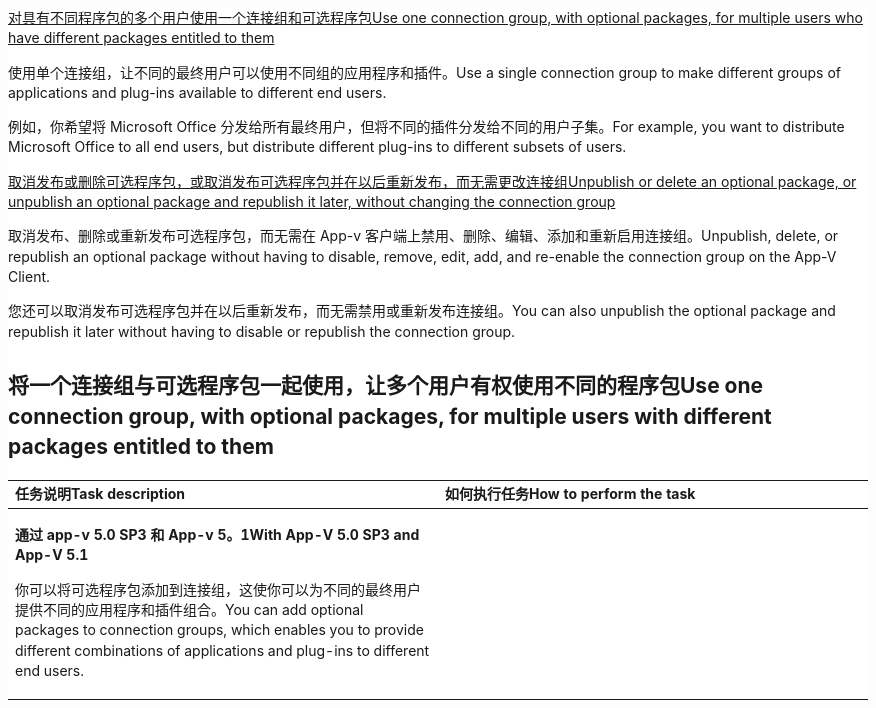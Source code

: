 <td align="left"><p><a href="#bkmk-apps-plugs-optional" data-raw-source="[Use one connection group, with optional packages, for multiple users who have different packages entitled to them](#bkmk-apps-plugs-optional)"><span data-ttu-id="f1c52-110">对具有不同程序包的多个用户使用一个连接组和可选程序包</span><span class="sxs-lookup"><span data-stu-id="f1c52-110">Use one connection group, with optional packages, for multiple users who have different packages entitled to them</span></span></a></p></td>
<td align="left"><p><span data-ttu-id="f1c52-111">使用单个连接组，让不同的最终用户可以使用不同组的应用程序和插件。</span><span class="sxs-lookup"><span data-stu-id="f1c52-111">Use a single connection group to make different groups of applications and plug-ins available to different end users.</span></span></p>
<p><span data-ttu-id="f1c52-112">例如，你希望将 Microsoft Office 分发给所有最终用户，但将不同的插件分发给不同的用户子集。</span><span class="sxs-lookup"><span data-stu-id="f1c52-112">For example, you want to distribute Microsoft Office to all end users, but distribute different plug-ins to different subsets of users.</span></span></p></td>
</tr>
<tr class="even">
<td align="left"><p><a href="#bkmk-unpub-del-optl-pkg" data-raw-source="[Unpublish or delete an optional package, or unpublish an optional package and republish it later, without changing the connection group](#bkmk-unpub-del-optl-pkg)"><span data-ttu-id="f1c52-113">取消发布或删除可选程序包，或取消发布可选程序包并在以后重新发布，而无需更改连接组</span><span class="sxs-lookup"><span data-stu-id="f1c52-113">Unpublish or delete an optional package, or unpublish an optional package and republish it later, without changing the connection group</span></span></a></p></td>
<td align="left"><p><span data-ttu-id="f1c52-114">取消发布、删除或重新发布可选程序包，而无需在 App-v 客户端上禁用、删除、编辑、添加和重新启用连接组。</span><span class="sxs-lookup"><span data-stu-id="f1c52-114">Unpublish, delete, or republish an optional package without having to disable, remove, edit, add, and re-enable the connection group on the App-V Client.</span></span></p>
<p><span data-ttu-id="f1c52-115">您还可以取消发布可选程序包并在以后重新发布，而无需禁用或重新发布连接组。</span><span class="sxs-lookup"><span data-stu-id="f1c52-115">You can also unpublish the optional package and republish it later without having to disable or republish the connection group.</span></span></p></td>
</tr>
</tbody>
</table>

 

## <a href="" id="bkmk-apps-plugs-optional"></a><span data-ttu-id="f1c52-116">将一个连接组与可选程序包一起使用，让多个用户有权使用不同的程序包</span><span class="sxs-lookup"><span data-stu-id="f1c52-116">Use one connection group, with optional packages, for multiple users with different packages entitled to them</span></span>


<table>
<colgroup>
<col width="50%" />
<col width="50%" />
</colgroup>
<thead>
<tr class="header">
<th align="left"><span data-ttu-id="f1c52-117">任务说明</span><span class="sxs-lookup"><span data-stu-id="f1c52-117">Task description</span></span></th>
<th align="left"><span data-ttu-id="f1c52-118">如何执行任务</span><span class="sxs-lookup"><span data-stu-id="f1c52-118">How to perform the task</span></span></th>
</tr>
</thead>
<tbody>
<tr class="odd">
<td align="left"><p><strong><span data-ttu-id="f1c52-119">通过 app-v 5.0 SP3 和 App-v 5。1</span><span class="sxs-lookup"><span data-stu-id="f1c52-119">With App-V 5.0 SP3 and App-V 5.1</span></span></strong></p>
<p><span data-ttu-id="f1c52-120">你可以将可选程序包添加到连接组，这使你可以为不同的最终用户提供不同的应用程序和插件组合。</span><span class="sxs-lookup"><span data-stu-id="f1c52-120">You can add optional packages to connection groups, which enables you to provide different combinations of applications and plug-ins to different end users.</span></span></p>